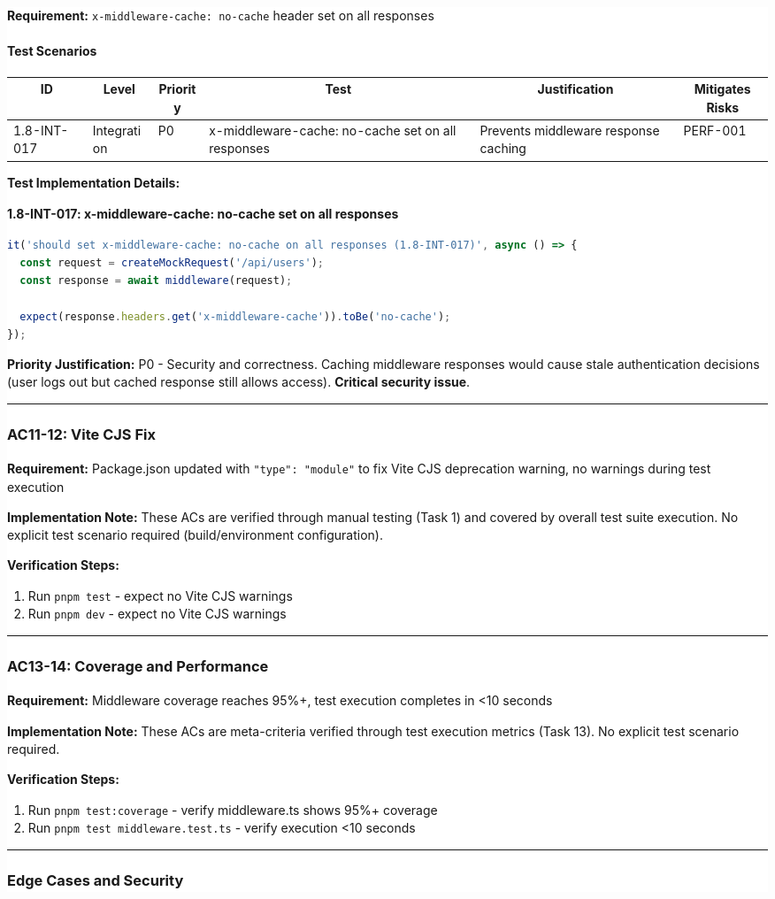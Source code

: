 **Requirement:** `x-middleware-cache: no-cache` header set on all responses

#### Test Scenarios

| ID          | Level       | Priority | Test                                              | Justification                        | Mitigates Risks |
| ----------- | ----------- | -------- | ------------------------------------------------- | ------------------------------------ | --------------- |
| 1.8-INT-017 | Integration | P0       | x-middleware-cache: no-cache set on all responses | Prevents middleware response caching | PERF-001        |

**Test Implementation Details:**

**1.8-INT-017: x-middleware-cache: no-cache set on all responses**

```typescript
it('should set x-middleware-cache: no-cache on all responses (1.8-INT-017)', async () => {
  const request = createMockRequest('/api/users');
  const response = await middleware(request);

  expect(response.headers.get('x-middleware-cache')).toBe('no-cache');
});
```

**Priority Justification:** P0 - Security and correctness. Caching middleware responses would cause stale authentication decisions (user logs out but cached response still allows access). **Critical security issue**.

---

### AC11-12: Vite CJS Fix

**Requirement:** Package.json updated with `"type": "module"` to fix Vite CJS deprecation warning, no warnings during test execution

**Implementation Note:** These ACs are verified through manual testing (Task 1) and covered by overall test suite execution. No explicit test scenario required (build/environment configuration).

**Verification Steps:**

1. Run `pnpm test` - expect no Vite CJS warnings
2. Run `pnpm dev` - expect no Vite CJS warnings

---

### AC13-14: Coverage and Performance

**Requirement:** Middleware coverage reaches 95%+, test execution completes in <10 seconds

**Implementation Note:** These ACs are meta-criteria verified through test execution metrics (Task 13). No explicit test scenario required.

**Verification Steps:**

1. Run `pnpm test:coverage` - verify middleware.ts shows 95%+ coverage
2. Run `pnpm test middleware.test.ts` - verify execution <10 seconds

---

### Edge Cases and Security
